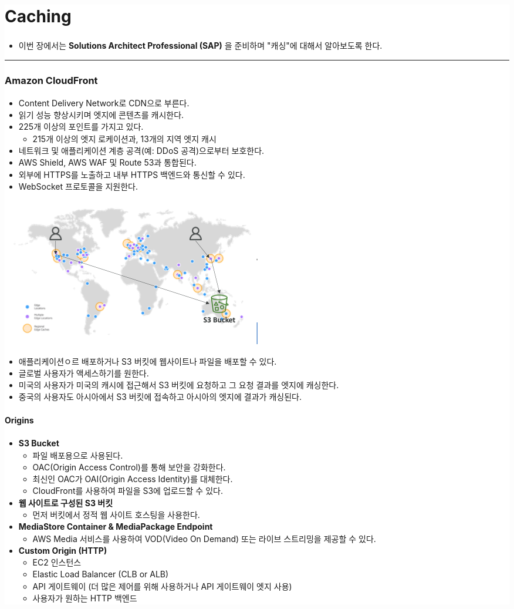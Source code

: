 # Caching

- 이번 장에서는 **Solutions Architect Professional (SAP)** 을 준비하며 "캐싱"에 대해서 알아보도록 한다.

---

### Amazon CloudFront

- Content Delivery Network로 CDN으로 부른다.
- 읽기 성능 향상시키며 엣지에 콘텐츠를 캐시한다.
- 225개 이상의 포인트를 가지고 있다.
  - 215개 이상의 엣지 로케이션과, 13개의 지역 엣지 캐시
- 네트워크 및 애플리케이션 계층 공격(예: DDoS 공격)으로부터 보호한다.
- AWS Shield, AWS WAF 및 Route 53과 통합된다.
- 외부에 HTTPS를 노출하고 내부 HTTPS 백엔드와 통신할 수 있다.
- WebSocket 프로토콜을 지원한다.

![1-cloudfront.png](images%2F1-cloudfront.png)

- 애플리케이션ㅇ르 배포하거나 S3 버킷에 웹사이트나 파일을 배포할 수 있다.
- 글로벌 사용자가 액세스하기를 원한다.
- 미국의 사용자가 미국의 캐시에 접근해서 S3 버킷에 요청하고 그 요청 결과를 엣지에 캐싱한다.
- 중국의 사용자도 아시아에서 S3 버킷에 접속하고 아시아의 엣지에 결과가 캐싱된다.

#### Origins

- **S3 Bucket**
  - 파일 배포용으로 사용된다.
  - OAC(Origin Access Control)를 통해 보안을 강화한다.
  - 최신인 OAC가 OAI(Origin Access Identity)를 대체한다.
  - CloudFront를 사용하여 파일을 S3에 업로드할 수 있다.
- **웹 사이트로 구성된 S3 버킷**
  - 먼저 버킷에서 정적 웹 사이트 호스팅을 사용한다.
- **MediaStore Container & MediaPackage Endpoint**
  - AWS Media 서비스를 사용하여 VOD(Video On Demand) 또는 라이브 스트리밍을 제공할 수 있다.
- **Custom Origin (HTTP)**
  - EC2 인스턴스
  - Elastic Load Balancer (CLB or ALB)
  - API 게이트웨이 (더 많은 제어를 위해 사용하거나 API 게이트웨이 엣지 사용)
  - 사용자가 원하는 HTTP 백엔드
